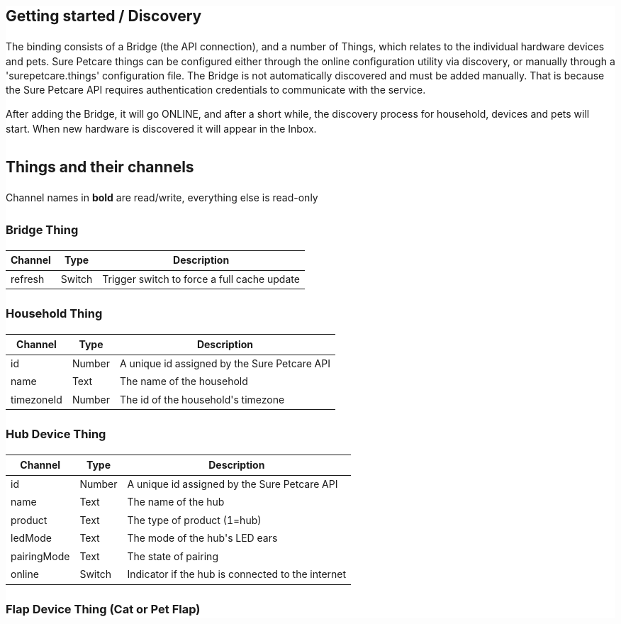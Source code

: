 ## Getting started /  Discovery

The binding consists of a Bridge (the API connection), and a number of Things, which relates to the individual hardware devices and pets.
Sure Petcare things can be configured either through the online configuration utility via discovery, or manually through a 'surepetcare.things' configuration file.
The Bridge is not automatically discovered and must be added manually.
That is because the Sure Petcare API requires authentication credentials to communicate with the service.

After adding the Bridge, it will go ONLINE, and after a short while, the discovery process for household, devices and pets will start.
When new hardware is discovered it will appear in the Inbox.

## Things and their channels

Channel names in **bold** are read/write, everything else is read-only

### Bridge Thing

| Channel     | Type   | Description                                                                       |
|-------------|--------|-----------------------------------------------------------------------------------|
| refresh     | Switch | Trigger switch to force a full cache update                                       |

### Household Thing

| Channel    | Type     | Description                                  |
|------------|----------|----------------------------------------------|
| id         | Number   | A unique id assigned by the Sure Petcare API |
| name       | Text     | The name of the household                    |
| timezoneId | Number   | The id of the household's timezone           |

### Hub Device Thing

| Channel         | Type     | Description                                                           |
|-----------------|----------|-----------------------------------------------------------------------|
| id              | Number   | A unique id assigned by the Sure Petcare API                          |
| name            | Text     | The name of the hub                                                   |
| product         | Text     | The type of product (1=hub)                                           |
| ledMode         | Text     | The mode of the hub's LED ears                                        |
| pairingMode     | Text     | The state of pairing                                                  |
| online          | Switch   | Indicator if the hub is connected to the internet                     |

### Flap Device Thing (Cat or Pet Flap)
